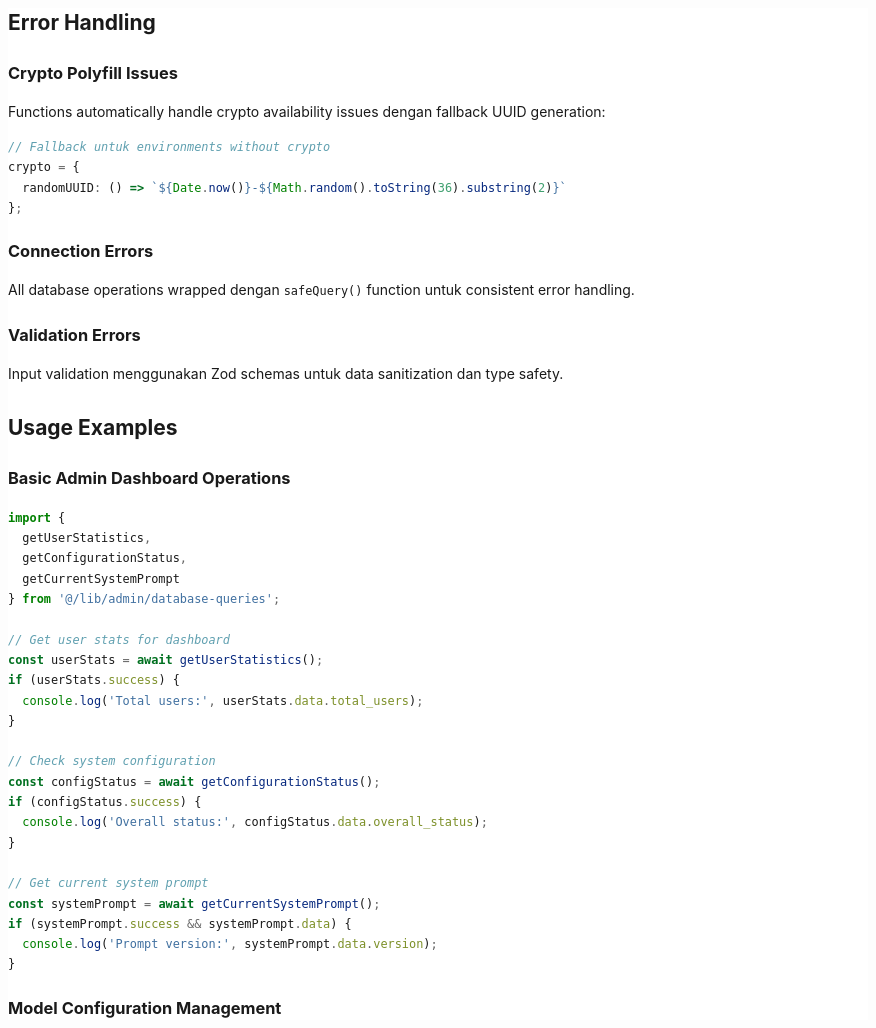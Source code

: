 ## Error Handling

### Crypto Polyfill Issues
Functions automatically handle crypto availability issues dengan fallback UUID generation:

```typescript
// Fallback untuk environments without crypto
crypto = {
  randomUUID: () => `${Date.now()}-${Math.random().toString(36).substring(2)}`
};
```

### Connection Errors
All database operations wrapped dengan `safeQuery()` function untuk consistent error handling.

### Validation Errors
Input validation menggunakan Zod schemas untuk data sanitization dan type safety.

## Usage Examples

### Basic Admin Dashboard Operations

```typescript
import {
  getUserStatistics,
  getConfigurationStatus,
  getCurrentSystemPrompt
} from '@/lib/admin/database-queries';

// Get user stats for dashboard
const userStats = await getUserStatistics();
if (userStats.success) {
  console.log('Total users:', userStats.data.total_users);
}

// Check system configuration
const configStatus = await getConfigurationStatus();
if (configStatus.success) {
  console.log('Overall status:', configStatus.data.overall_status);
}

// Get current system prompt
const systemPrompt = await getCurrentSystemPrompt();
if (systemPrompt.success && systemPrompt.data) {
  console.log('Prompt version:', systemPrompt.data.version);
}
```

### Model Configuration Management
